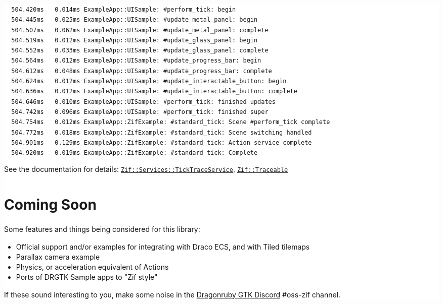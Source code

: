 ```
  504.420ms   0.014ms ExampleApp::UISample: #perform_tick: begin
  504.445ms   0.025ms ExampleApp::UISample: #update_metal_panel: begin
  504.507ms   0.062ms ExampleApp::UISample: #update_metal_panel: complete
  504.519ms   0.012ms ExampleApp::UISample: #update_glass_panel: begin
  504.552ms   0.033ms ExampleApp::UISample: #update_glass_panel: complete
  504.564ms   0.012ms ExampleApp::UISample: #update_progress_bar: begin
  504.612ms   0.048ms ExampleApp::UISample: #update_progress_bar: complete
  504.624ms   0.012ms ExampleApp::UISample: #update_interactable_button: begin
  504.636ms   0.012ms ExampleApp::UISample: #update_interactable_button: complete
  504.646ms   0.010ms ExampleApp::UISample: #perform_tick: finished updates
  504.742ms   0.096ms ExampleApp::UISample: #perform_tick: finished super
  504.754ms   0.012ms ExampleApp::ZifExample: #standard_tick: Scene #perform_tick complete
  504.772ms   0.018ms ExampleApp::ZifExample: #standard_tick: Scene switching handled
  504.901ms   0.129ms ExampleApp::ZifExample: #standard_tick: Action service complete
  504.920ms   0.019ms ExampleApp::ZifExample: #standard_tick: Complete
```

See the documentation for details: [`Zif::Services::TickTraceService`](https://danhealy.github.io/dragonruby-zif/docs/Zif/Services/TickTraceService.html), [`Zif::Traceable`](https://danhealy.github.io/dragonruby-zif/docs/Zif/Traceable.html)

# Coming Soon
Some features and things being considered for this library:
- Official support and/or examples for integrating with Draco ECS, and with Tiled tilemaps
- Parallax camera example
- Physics, or acceleration equivalent of Actions
- Ports of DRGTK Sample apps to "Zif style"

If these sound interesting to you, make some noise in the [Dragonruby GTK Discord](https://discord.gg/T8wnRvNn7W) #oss-zif channel.
